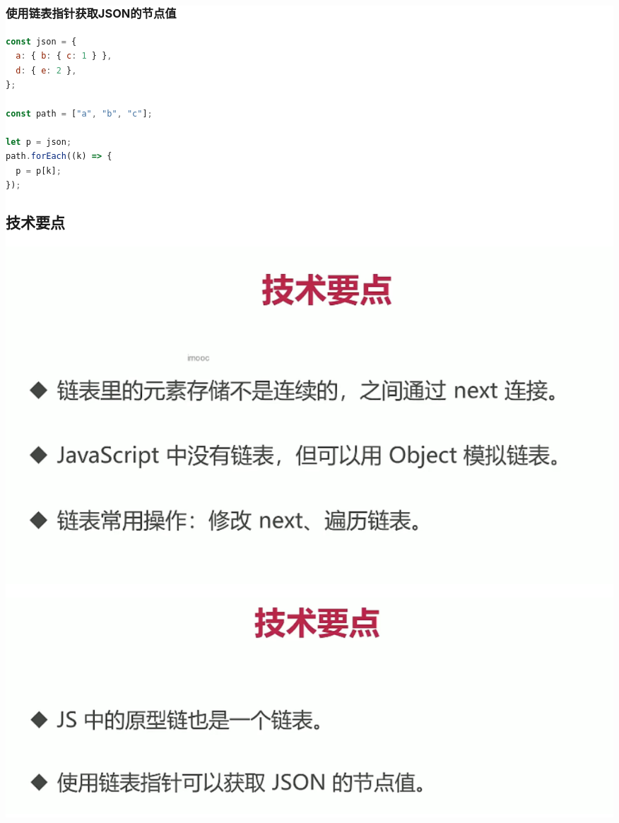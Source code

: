 ### 使用链表指针获取JSON的节点值

~~~js
const json = {
  a: { b: { c: 1 } },
  d: { e: 2 },
};

const path = ["a", "b", "c"];

let p = json;
path.forEach((k) => {
  p = p[k];
});
~~~



## 技术要点

![image-20230520171127334](assets/image-20230520171127334.png)

![image-20230520171148699](assets/image-20230520171148699.png)
